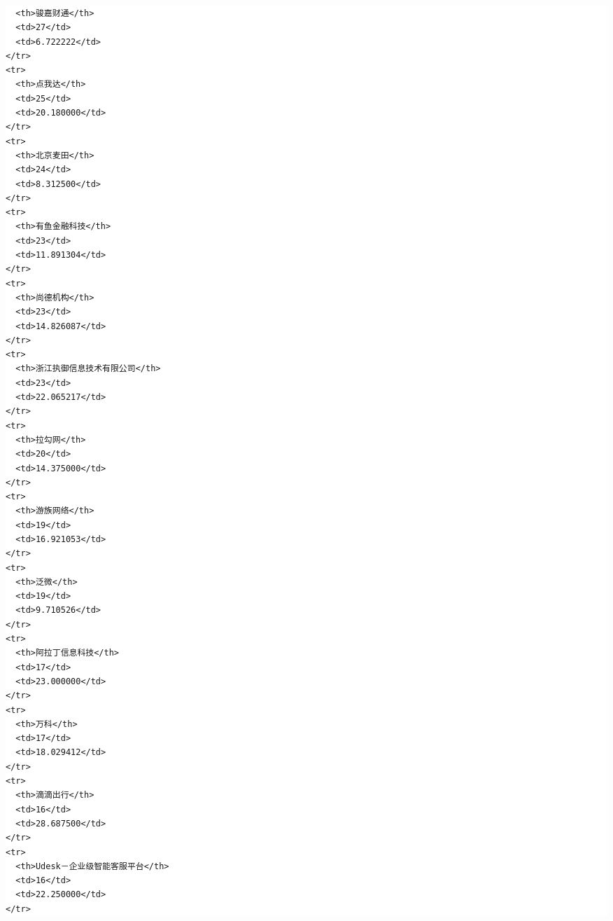       <th>骏嘉财通</th>
      <td>27</td>
      <td>6.722222</td>
    </tr>
    <tr>
      <th>点我达</th>
      <td>25</td>
      <td>20.180000</td>
    </tr>
    <tr>
      <th>北京麦田</th>
      <td>24</td>
      <td>8.312500</td>
    </tr>
    <tr>
      <th>有鱼金融科技</th>
      <td>23</td>
      <td>11.891304</td>
    </tr>
    <tr>
      <th>尚德机构</th>
      <td>23</td>
      <td>14.826087</td>
    </tr>
    <tr>
      <th>浙江执御信息技术有限公司</th>
      <td>23</td>
      <td>22.065217</td>
    </tr>
    <tr>
      <th>拉勾网</th>
      <td>20</td>
      <td>14.375000</td>
    </tr>
    <tr>
      <th>游族网络</th>
      <td>19</td>
      <td>16.921053</td>
    </tr>
    <tr>
      <th>泛微</th>
      <td>19</td>
      <td>9.710526</td>
    </tr>
    <tr>
      <th>阿拉丁信息科技</th>
      <td>17</td>
      <td>23.000000</td>
    </tr>
    <tr>
      <th>万科</th>
      <td>17</td>
      <td>18.029412</td>
    </tr>
    <tr>
      <th>滴滴出行</th>
      <td>16</td>
      <td>28.687500</td>
    </tr>
    <tr>
      <th>Udesk－企业级智能客服平台</th>
      <td>16</td>
      <td>22.250000</td>
    </tr>